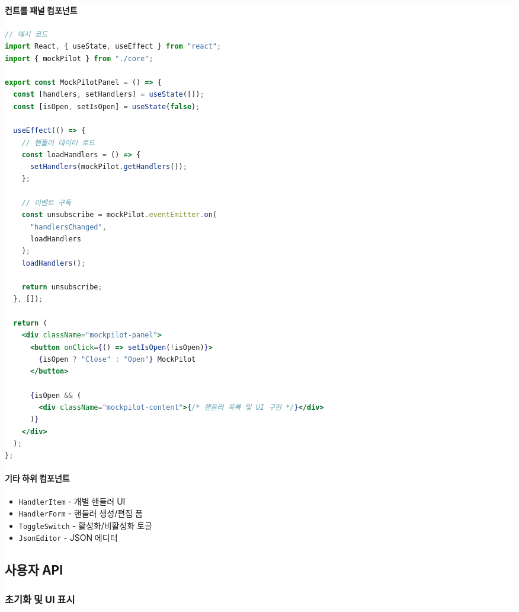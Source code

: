 #### 컨트롤 패널 컴포넌트

```jsx
// 예시 코드
import React, { useState, useEffect } from "react";
import { mockPilot } from "./core";

export const MockPilotPanel = () => {
  const [handlers, setHandlers] = useState([]);
  const [isOpen, setIsOpen] = useState(false);

  useEffect(() => {
    // 핸들러 데이터 로드
    const loadHandlers = () => {
      setHandlers(mockPilot.getHandlers());
    };

    // 이벤트 구독
    const unsubscribe = mockPilot.eventEmitter.on(
      "handlersChanged",
      loadHandlers
    );
    loadHandlers();

    return unsubscribe;
  }, []);

  return (
    <div className="mockpilot-panel">
      <button onClick={() => setIsOpen(!isOpen)}>
        {isOpen ? "Close" : "Open"} MockPilot
      </button>

      {isOpen && (
        <div className="mockpilot-content">{/* 핸들러 목록 및 UI 구현 */}</div>
      )}
    </div>
  );
};
```

#### 기타 하위 컴포넌트

- `HandlerItem` - 개별 핸들러 UI
- `HandlerForm` - 핸들러 생성/편집 폼
- `ToggleSwitch` - 활성화/비활성화 토글
- `JsonEditor` - JSON 에디터

## 사용자 API

### 초기화 및 UI 표시
